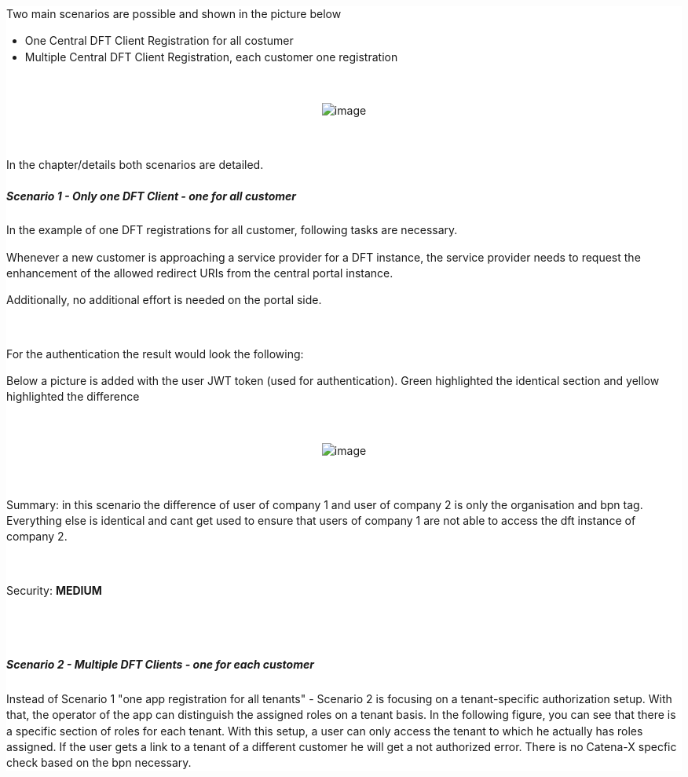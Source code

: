 Two main scenarios are possible and shown in the picture below

- One Central DFT Client Registration for all costumer
- Multiple Central DFT Client Registration, each customer one registration

<br>

<p align="center">
<img width="1598" alt="image" src="https://user-images.githubusercontent.com/94133633/220212722-4ba2ead3-f768-44fc-b184-03e1f060d4f9.png">
</p>

<br>

In the chapter/details both scenarios are detailed.

##### Scenario 1 - Only one DFT Client - one for all customer

In the example of one DFT registrations for all customer, following tasks are necessary.

Whenever a new customer is approaching a service provider for a DFT instance, the service provider needs to request the enhancement of the allowed redirect URIs from the central portal instance.

Additionally, no additional effort is needed on the portal side.

<br>

For the authentication the result would look the following:

Below a picture is added with the user JWT token (used for authentication). Green highlighted the identical section and yellow highlighted the difference

<br>

<p align="center">
<img width="1716" alt="image" src="https://user-images.githubusercontent.com/94133633/220212780-7db685ca-00be-495c-8548-c27ea3547d49.png">
</p>

<br>

Summary: in this scenario the difference of user of company 1 and user of company 2 is only the organisation and bpn tag. Everything else is identical and cant get used to ensure that users of company 1 are not able to access the dft instance of company 2.

<br>

Security: <strong>MEDIUM</strong>

<br>
<br>

##### Scenario 2 - Multiple DFT Clients - one for each customer

Instead of Scenario 1 "one app registration for all tenants" - Scenario 2 is focusing on a tenant-specific authorization setup. With that, the operator of the app can distinguish the assigned roles on a tenant basis. In the following figure, you can see that there is a specific section of roles for each tenant. With this setup, a user can only access the tenant to which he actually has roles assigned. If the user gets a link to a tenant of a different customer he will get a not authorized error. There is no Catena-X specfic check based on the bpn necessary.
